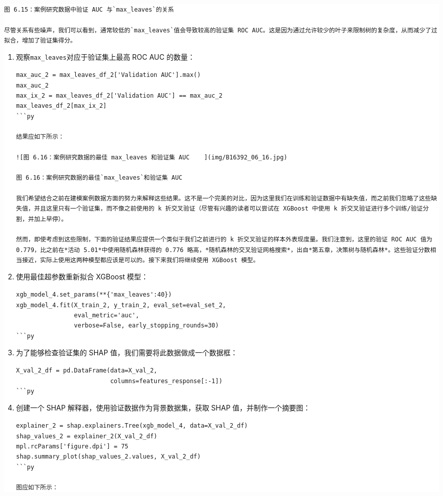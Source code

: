     图 6.15：案例研究数据中验证 AUC 与`max_leaves`的关系

    尽管关系有些噪声，我们可以看到，通常较低的`max_leaves`值会导致较高的验证集 ROC AUC。这是因为通过允许较少的叶子来限制树的复杂度，从而减少了过拟合，增加了验证集得分。

1.  观察`max_leaves`对应于验证集上最高 ROC AUC 的数量：

    ```
    max_auc_2 = max_leaves_df_2['Validation AUC'].max()
    max_auc_2
    max_ix_2 = max_leaves_df_2['Validation AUC'] == max_auc_2
    max_leaves_df_2[max_ix_2]
    ```py

    结果应如下所示：

    ![图 6.16：案例研究数据的最佳 max_leaves 和验证集 AUC    ](img/B16392_06_16.jpg)

    图 6.16：案例研究数据的最佳`max_leaves`和验证集 AUC

    我们希望结合之前在建模案例数据方面的努力来解释这些结果。这不是一个完美的对比，因为这里我们在训练和验证数据中有缺失值，而之前我们忽略了这些缺失值，并且这里只有一个验证集，而不像之前使用的 k 折交叉验证（尽管有兴趣的读者可以尝试在 XGBoost 中使用 k 折交叉验证进行多个训练/验证分割，并加上早停）。

    然而，即使考虑到这些限制，下面的验证结果应提供一个类似于我们之前进行的 k 折交叉验证的样本外表现度量。我们注意到，这里的验证 ROC AUC 值为 0.779，比之前在*活动 5.01*中使用随机森林获得的 0.776 略高，*随机森林的交叉验证网格搜索*，出自*第五章，决策树与随机森林*。这些验证分数相当接近，实际上使用这两种模型都应该是可以的。接下来我们将继续使用 XGBoost 模型。

1.  使用最佳超参数重新拟合 XGBoost 模型：

    ```
    xgb_model_4.set_params(**{'max_leaves':40})
    xgb_model_4.fit(X_train_2, y_train_2, eval_set=eval_set_2,
                    eval_metric='auc',
                    verbose=False, early_stopping_rounds=30)
    ```py

1.  为了能够检查验证集的 SHAP 值，我们需要将此数据做成一个数据框：

    ```
    X_val_2_df = pd.DataFrame(data=X_val_2,
                              columns=features_response[:-1])
    ```py

1.  创建一个 SHAP 解释器，使用验证数据作为背景数据集，获取 SHAP 值，并制作一个摘要图：

    ```
    explainer_2 = shap.explainers.Tree(xgb_model_4, data=X_val_2_df)
    shap_values_2 = explainer_2(X_val_2_df)
    mpl.rcParams['figure.dpi'] = 75
    shap.summary_plot(shap_values_2.values, X_val_2_df)
    ```py

    图应如下所示：
